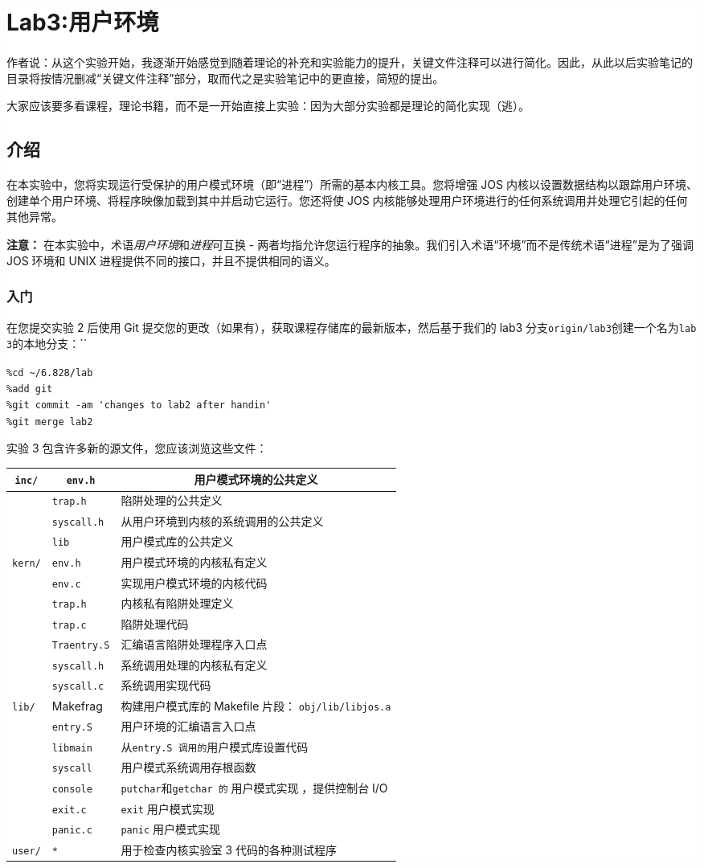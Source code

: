 # Lab3:用户环境

作者说：从这个实验开始，我逐渐开始感觉到随着理论的补充和实验能力的提升，关键文件注释可以进行简化。因此，从此以后实验笔记的目录将按情况删减“关键文件注释”部分，取而代之是实验笔记中的更直接，简短的提出。

大家应该要多看课程，理论书籍，而不是一开始直接上实验：因为大部分实验都是理论的简化实现（逃）。

## 介绍

在本实验中，您将实现运行受保护的用户模式环境（即“进程”）所需的基本内核工具。您将增强 JOS 内核以设置数据结构以跟踪用户环境、创建单个用户环境、将程序映像加载到其中并启动它运行。您还将使 JOS 内核能够处理用户环境进行的任何系统调用并处理它引起的任何其他异常。

**注意：** 在本实验中，术语*用户环境*和*进程*可互换 - 两者均指允许您运行程序的抽象。我们引入术语“环境”而不是传统术语“进程”是为了强调 JOS 环境和 UNIX 进程提供不同的接口，并且不提供相同的语义。

### 入门

在您提交实验 2 后使用 Git 提交您的更改（如果有），获取课程存储库的最新版本，然后基于我们的 lab3 分支`origin/lab3`创建一个名为`lab3`的本地分支：``

```
%cd ~/6.828/lab
%add git
%git commit -am 'changes to lab2 after handin'
%git merge lab2
```

实验 3 包含许多新的源文件，您应该浏览这些文件：

| `inc/`  | `env.h`      | 用户模式环境的公共定义                                |
| ------- | ------------ | ----------------------------------------------------- |
|         | `trap.h`     | 陷阱处理的公共定义                                    |
|         | `syscall.h`  | 从用户环境到内核的系统调用的公共定义                  |
|         | `lib`        | 用户模式库的公共定义                                  |
| `kern/` | `env.h`      | 用户模式环境的内核私有定义                            |
|         | `env.c`      | 实现用户模式环境的内核代码                            |
|         | `trap.h`     | 内核私有陷阱处理定义                                  |
|         | `trap.c`     | 陷阱处理代码                                          |
|         | `Traentry.S` | 汇编语言陷阱处理程序入口点                            |
|         | `syscall.h`  | 系统调用处理的内核私有定义                            |
|         | `syscall.c`  | 系统调用实现代码                                      |
| `lib/`  | Makefrag     | 构建用户模式库的 Makefile 片段： `obj/lib/libjos.a`   |
|         | `entry.S`    | 用户环境的汇编语言入口点                              |
|         | `libmain`    | 从`entry.S 调用的`用户模式库设置代码                  |
|         | `syscall`    | 用户模式系统调用存根函数                              |
|         | `console`    | `putchar`和`getchar 的` 用户模式实现 ，提供控制台 I/O |
|         | `exit.c`     | `exit` 用户模式实现                                   |
|         | `panic.c`    | `panic` 用户模式实现                                  |
| `user/` | `*`          | 用于检查内核实验室 3 代码的各种测试程序               |
